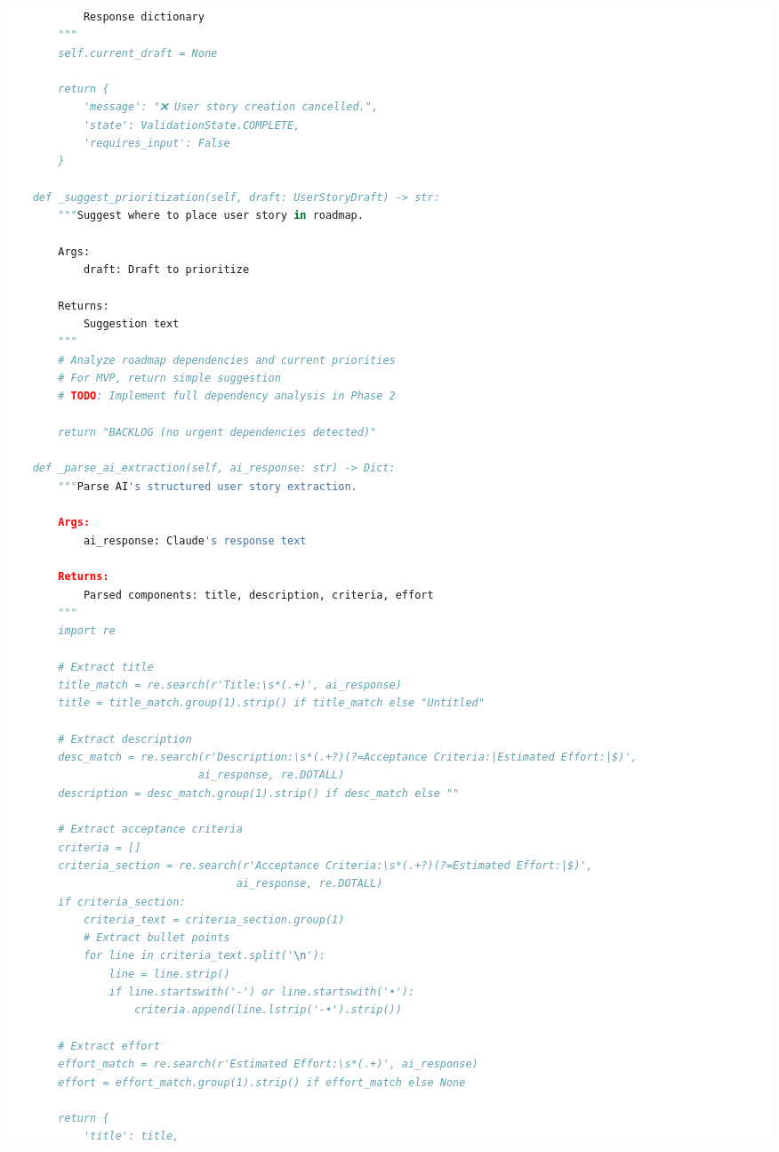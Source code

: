 ```python
            Response dictionary
        """
        self.current_draft = None

        return {
            'message': "❌ User story creation cancelled.",
            'state': ValidationState.COMPLETE,
            'requires_input': False
        }

    def _suggest_prioritization(self, draft: UserStoryDraft) -> str:
        """Suggest where to place user story in roadmap.

        Args:
            draft: Draft to prioritize

        Returns:
            Suggestion text
        """
        # Analyze roadmap dependencies and current priorities
        # For MVP, return simple suggestion
        # TODO: Implement full dependency analysis in Phase 2

        return "BACKLOG (no urgent dependencies detected)"

    def _parse_ai_extraction(self, ai_response: str) -> Dict:
        """Parse AI's structured user story extraction.

        Args:
            ai_response: Claude's response text

        Returns:
            Parsed components: title, description, criteria, effort
        """
        import re

        # Extract title
        title_match = re.search(r'Title:\s*(.+)', ai_response)
        title = title_match.group(1).strip() if title_match else "Untitled"

        # Extract description
        desc_match = re.search(r'Description:\s*(.+?)(?=Acceptance Criteria:|Estimated Effort:|$)',
                              ai_response, re.DOTALL)
        description = desc_match.group(1).strip() if desc_match else ""

        # Extract acceptance criteria
        criteria = []
        criteria_section = re.search(r'Acceptance Criteria:\s*(.+?)(?=Estimated Effort:|$)',
                                    ai_response, re.DOTALL)
        if criteria_section:
            criteria_text = criteria_section.group(1)
            # Extract bullet points
            for line in criteria_text.split('\n'):
                line = line.strip()
                if line.startswith('-') or line.startswith('•'):
                    criteria.append(line.lstrip('-•').strip())

        # Extract effort
        effort_match = re.search(r'Estimated Effort:\s*(.+)', ai_response)
        effort = effort_match.group(1).strip() if effort_match else None

        return {
            'title': title,
```
